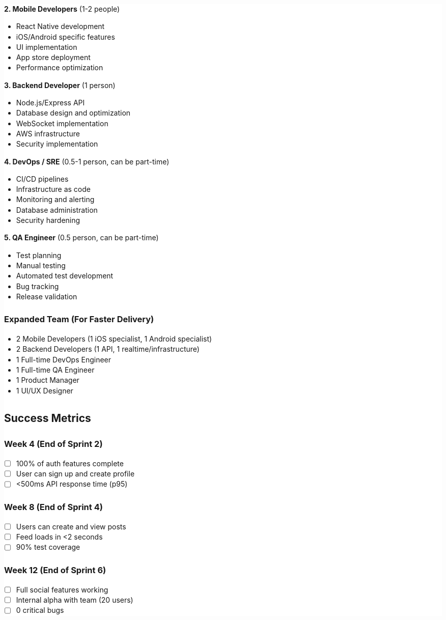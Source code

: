 **2. Mobile Developers** (1-2 people)
- React Native development
- iOS/Android specific features
- UI implementation
- App store deployment
- Performance optimization

**3. Backend Developer** (1 person)
- Node.js/Express API
- Database design and optimization
- WebSocket implementation
- AWS infrastructure
- Security implementation

**4. DevOps / SRE** (0.5-1 person, can be part-time)
- CI/CD pipelines
- Infrastructure as code
- Monitoring and alerting
- Database administration
- Security hardening

**5. QA Engineer** (0.5 person, can be part-time)
- Test planning
- Manual testing
- Automated test development
- Bug tracking
- Release validation

### Expanded Team (For Faster Delivery)

- 2 Mobile Developers (1 iOS specialist, 1 Android specialist)
- 2 Backend Developers (1 API, 1 realtime/infrastructure)
- 1 Full-time DevOps Engineer
- 1 Full-time QA Engineer
- 1 Product Manager
- 1 UI/UX Designer

## Success Metrics

### Week 4 (End of Sprint 2)
- [ ] 100% of auth features complete
- [ ] User can sign up and create profile
- [ ] <500ms API response time (p95)

### Week 8 (End of Sprint 4)
- [ ] Users can create and view posts
- [ ] Feed loads in <2 seconds
- [ ] 90% test coverage

### Week 12 (End of Sprint 6)
- [ ] Full social features working
- [ ] Internal alpha with team (20 users)
- [ ] 0 critical bugs

